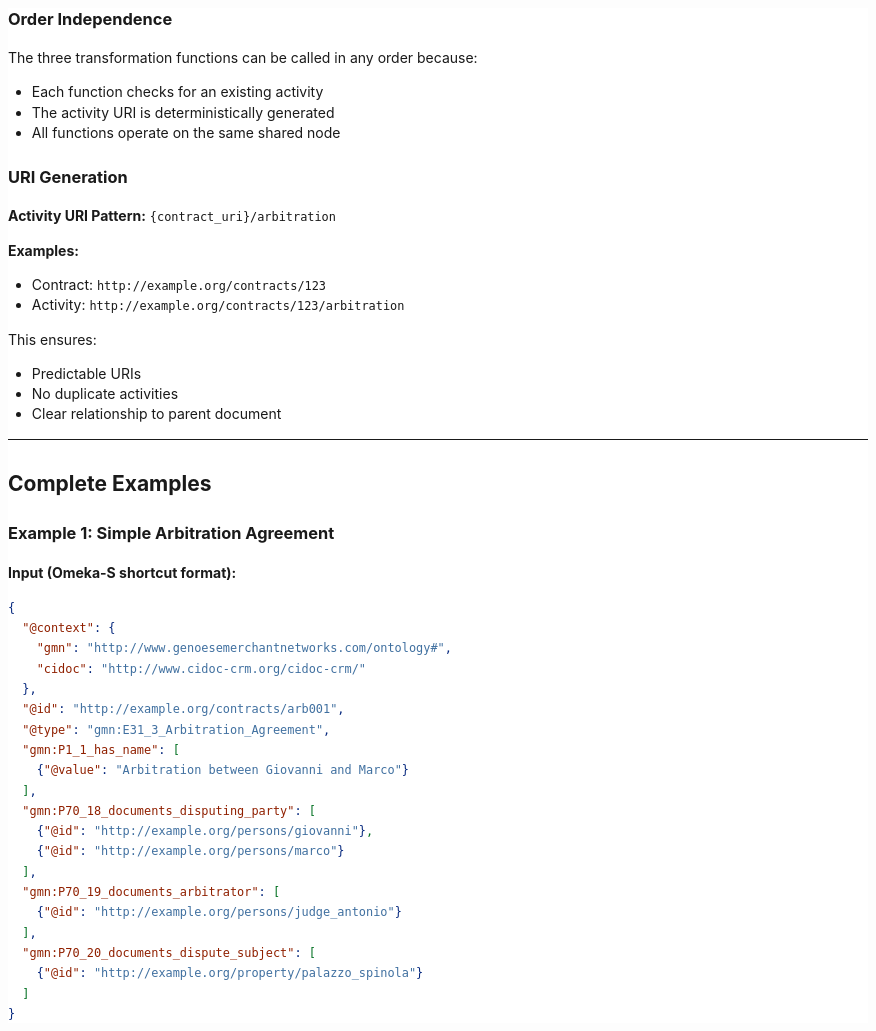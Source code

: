 ```python
```

### Order Independence

The three transformation functions can be called in any order because:
- Each function checks for an existing activity
- The activity URI is deterministically generated
- All functions operate on the same shared node

### URI Generation

**Activity URI Pattern:** `{contract_uri}/arbitration`

**Examples:**
- Contract: `http://example.org/contracts/123`
- Activity: `http://example.org/contracts/123/arbitration`

This ensures:
- Predictable URIs
- No duplicate activities
- Clear relationship to parent document

---

## Complete Examples

### Example 1: Simple Arbitration Agreement

**Input (Omeka-S shortcut format):**

```json
{
  "@context": {
    "gmn": "http://www.genoesemerchantnetworks.com/ontology#",
    "cidoc": "http://www.cidoc-crm.org/cidoc-crm/"
  },
  "@id": "http://example.org/contracts/arb001",
  "@type": "gmn:E31_3_Arbitration_Agreement",
  "gmn:P1_1_has_name": [
    {"@value": "Arbitration between Giovanni and Marco"}
  ],
  "gmn:P70_18_documents_disputing_party": [
    {"@id": "http://example.org/persons/giovanni"},
    {"@id": "http://example.org/persons/marco"}
  ],
  "gmn:P70_19_documents_arbitrator": [
    {"@id": "http://example.org/persons/judge_antonio"}
  ],
  "gmn:P70_20_documents_dispute_subject": [
    {"@id": "http://example.org/property/palazzo_spinola"}
  ]
}
```
